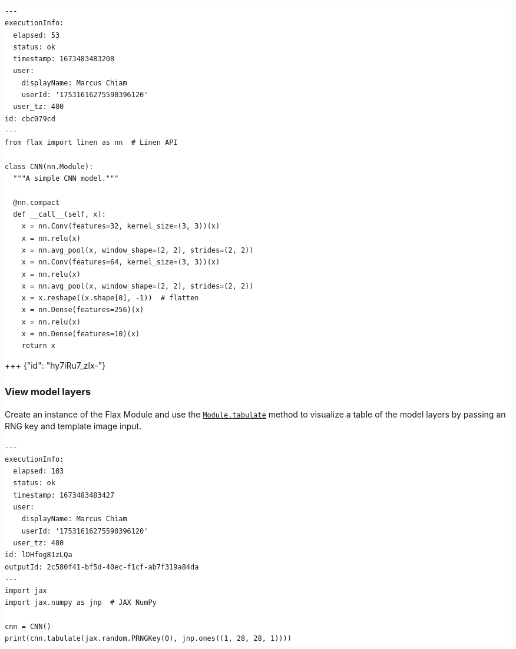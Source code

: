 ```{code-cell}
---
executionInfo:
  elapsed: 53
  status: ok
  timestamp: 1673483483208
  user:
    displayName: Marcus Chiam
    userId: '17531616275590396120'
  user_tz: 480
id: cbc079cd
---
from flax import linen as nn  # Linen API

class CNN(nn.Module):
  """A simple CNN model."""

  @nn.compact
  def __call__(self, x):
    x = nn.Conv(features=32, kernel_size=(3, 3))(x)
    x = nn.relu(x)
    x = nn.avg_pool(x, window_shape=(2, 2), strides=(2, 2))
    x = nn.Conv(features=64, kernel_size=(3, 3))(x)
    x = nn.relu(x)
    x = nn.avg_pool(x, window_shape=(2, 2), strides=(2, 2))
    x = x.reshape((x.shape[0], -1))  # flatten
    x = nn.Dense(features=256)(x)
    x = nn.relu(x)
    x = nn.Dense(features=10)(x)
    return x
```

+++ {"id": "hy7iRu7_zlx-"}

### View model layers

Create an instance of the Flax Module and use the [`Module.tabulate`](https://flax.readthedocs.io/en/latest/api_reference/flax.linen.html#flax.linen.Module.tabulate) method to visualize a table of the model layers by passing an RNG key and template image input.

```{code-cell}
---
executionInfo:
  elapsed: 103
  status: ok
  timestamp: 1673483483427
  user:
    displayName: Marcus Chiam
    userId: '17531616275590396120'
  user_tz: 480
id: lDHfog81zLQa
outputId: 2c580f41-bf5d-40ec-f1cf-ab7f319a84da
---
import jax
import jax.numpy as jnp  # JAX NumPy

cnn = CNN()
print(cnn.tabulate(jax.random.PRNGKey(0), jnp.ones((1, 28, 28, 1))))
```

